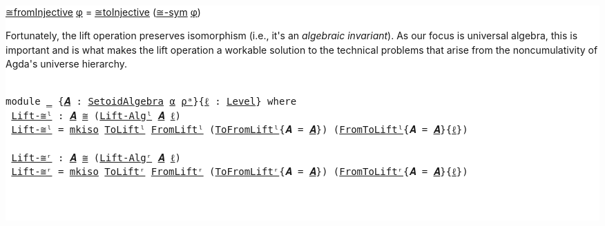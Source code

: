 <a id="5781" href="Homomorphisms.Func.Isomorphisms.html#5660" class="Function">≅fromInjective</a> <a id="5796" href="Homomorphisms.Func.Isomorphisms.html#5796" class="Bound">φ</a> <a id="5798" class="Symbol">=</a> <a id="5800" href="Homomorphisms.Func.Isomorphisms.html#5255" class="Function">≅toInjective</a> <a id="5813" class="Symbol">(</a><a id="5814" href="Homomorphisms.Func.Isomorphisms.html#4381" class="Function">≅-sym</a> <a id="5820" href="Homomorphisms.Func.Isomorphisms.html#5796" class="Bound">φ</a><a id="5821" class="Symbol">)</a>

</pre>

Fortunately, the lift operation preserves isomorphism (i.e., it's an *algebraic invariant*). As our focus is universal algebra, this is important and is what makes the lift operation a workable solution to the technical problems that arise from the noncumulativity of Agda's universe hierarchy.

<pre class="Agda">

<a id="6146" class="Keyword">module</a> <a id="6153" href="Homomorphisms.Func.Isomorphisms.html#6153" class="Module">_</a> <a id="6155" class="Symbol">{</a><a id="6156" href="Homomorphisms.Func.Isomorphisms.html#6156" class="Bound">𝑨</a> <a id="6158" class="Symbol">:</a> <a id="6160" href="Algebras.Func.Basic.html#2874" class="Record">SetoidAlgebra</a> <a id="6174" href="Homomorphisms.Func.Isomorphisms.html#2689" class="Generalizable">α</a> <a id="6176" href="Homomorphisms.Func.Isomorphisms.html#2691" class="Generalizable">ρᵃ</a><a id="6178" class="Symbol">}{</a><a id="6180" href="Homomorphisms.Func.Isomorphisms.html#6180" class="Bound">ℓ</a> <a id="6182" class="Symbol">:</a> <a id="6184" href="Agda.Primitive.html#597" class="Postulate">Level</a><a id="6189" class="Symbol">}</a> <a id="6191" class="Keyword">where</a>
 <a id="6198" href="Homomorphisms.Func.Isomorphisms.html#6198" class="Function">Lift-≅ˡ</a> <a id="6206" class="Symbol">:</a> <a id="6208" href="Homomorphisms.Func.Isomorphisms.html#6156" class="Bound">𝑨</a> <a id="6210" href="Homomorphisms.Func.Isomorphisms.html#3036" class="Record Operator">≅</a> <a id="6212" class="Symbol">(</a><a id="6213" href="Algebras.Func.Basic.html#4517" class="Function">Lift-Algˡ</a> <a id="6223" href="Homomorphisms.Func.Isomorphisms.html#6156" class="Bound">𝑨</a> <a id="6225" href="Homomorphisms.Func.Isomorphisms.html#6180" class="Bound">ℓ</a><a id="6226" class="Symbol">)</a>
 <a id="6229" href="Homomorphisms.Func.Isomorphisms.html#6198" class="Function">Lift-≅ˡ</a> <a id="6237" class="Symbol">=</a> <a id="6239" href="Homomorphisms.Func.Isomorphisms.html#3094" class="InductiveConstructor">mkiso</a> <a id="6245" href="Homomorphisms.Func.Properties.html#4299" class="Function">ToLiftˡ</a> <a id="6253" href="Homomorphisms.Func.Properties.html#4428" class="Function">FromLiftˡ</a> <a id="6263" class="Symbol">(</a><a id="6264" href="Homomorphisms.Func.Properties.html#4561" class="Function">ToFromLiftˡ</a><a id="6275" class="Symbol">{</a><a id="6276" class="Argument">𝑨</a> <a id="6278" class="Symbol">=</a> <a id="6280" href="Homomorphisms.Func.Isomorphisms.html#6156" class="Bound">𝑨</a><a id="6281" class="Symbol">})</a> <a id="6284" class="Symbol">(</a><a id="6285" href="Homomorphisms.Func.Properties.html#4652" class="Function">FromToLiftˡ</a><a id="6296" class="Symbol">{</a><a id="6297" class="Argument">𝑨</a> <a id="6299" class="Symbol">=</a> <a id="6301" href="Homomorphisms.Func.Isomorphisms.html#6156" class="Bound">𝑨</a><a id="6302" class="Symbol">}{</a><a id="6304" href="Homomorphisms.Func.Isomorphisms.html#6180" class="Bound">ℓ</a><a id="6305" class="Symbol">})</a>

 <a id="6310" href="Homomorphisms.Func.Isomorphisms.html#6310" class="Function">Lift-≅ʳ</a> <a id="6318" class="Symbol">:</a> <a id="6320" href="Homomorphisms.Func.Isomorphisms.html#6156" class="Bound">𝑨</a> <a id="6322" href="Homomorphisms.Func.Isomorphisms.html#3036" class="Record Operator">≅</a> <a id="6324" class="Symbol">(</a><a id="6325" href="Algebras.Func.Basic.html#5158" class="Function">Lift-Algʳ</a> <a id="6335" href="Homomorphisms.Func.Isomorphisms.html#6156" class="Bound">𝑨</a> <a id="6337" href="Homomorphisms.Func.Isomorphisms.html#6180" class="Bound">ℓ</a><a id="6338" class="Symbol">)</a>
 <a id="6341" href="Homomorphisms.Func.Isomorphisms.html#6310" class="Function">Lift-≅ʳ</a> <a id="6349" class="Symbol">=</a> <a id="6351" href="Homomorphisms.Func.Isomorphisms.html#3094" class="InductiveConstructor">mkiso</a> <a id="6357" href="Homomorphisms.Func.Properties.html#4743" class="Function">ToLiftʳ</a> <a id="6365" href="Homomorphisms.Func.Properties.html#4879" class="Function">FromLiftʳ</a> <a id="6375" class="Symbol">(</a><a id="6376" href="Homomorphisms.Func.Properties.html#5004" class="Function">ToFromLiftʳ</a><a id="6387" class="Symbol">{</a><a id="6388" class="Argument">𝑨</a> <a id="6390" class="Symbol">=</a> <a id="6392" href="Homomorphisms.Func.Isomorphisms.html#6156" class="Bound">𝑨</a><a id="6393" class="Symbol">})</a> <a id="6396" class="Symbol">(</a><a id="6397" href="Homomorphisms.Func.Properties.html#5099" class="Function">FromToLiftʳ</a><a id="6408" class="Symbol">{</a><a id="6409" class="Argument">𝑨</a> <a id="6411" class="Symbol">=</a> <a id="6413" href="Homomorphisms.Func.Isomorphisms.html#6156" class="Bound">𝑨</a><a id="6414" class="Symbol">}{</a><a id="6416" href="Homomorphisms.Func.Isomorphisms.html#6180" class="Bound">ℓ</a><a id="6417" class="Symbol">})</a>
